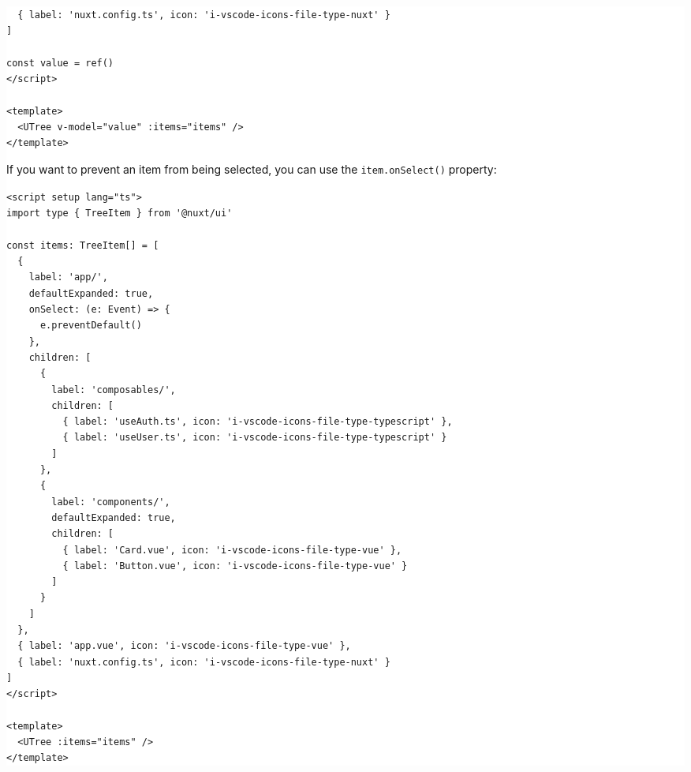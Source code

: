 ```vue [TreeModelValueExample.vue]
  { label: 'nuxt.config.ts', icon: 'i-vscode-icons-file-type-nuxt' }
]

const value = ref()
</script>

<template>
  <UTree v-model="value" :items="items" />
</template>
```

If you want to prevent an item from being selected, you can use the `item.onSelect()` property:

```vue [TreeOnSelectExample.vue]
<script setup lang="ts">
import type { TreeItem } from '@nuxt/ui'

const items: TreeItem[] = [
  {
    label: 'app/',
    defaultExpanded: true,
    onSelect: (e: Event) => {
      e.preventDefault()
    },
    children: [
      {
        label: 'composables/',
        children: [
          { label: 'useAuth.ts', icon: 'i-vscode-icons-file-type-typescript' },
          { label: 'useUser.ts', icon: 'i-vscode-icons-file-type-typescript' }
        ]
      },
      {
        label: 'components/',
        defaultExpanded: true,
        children: [
          { label: 'Card.vue', icon: 'i-vscode-icons-file-type-vue' },
          { label: 'Button.vue', icon: 'i-vscode-icons-file-type-vue' }
        ]
      }
    ]
  },
  { label: 'app.vue', icon: 'i-vscode-icons-file-type-vue' },
  { label: 'nuxt.config.ts', icon: 'i-vscode-icons-file-type-nuxt' }
]
</script>

<template>
  <UTree :items="items" />
</template>
```
